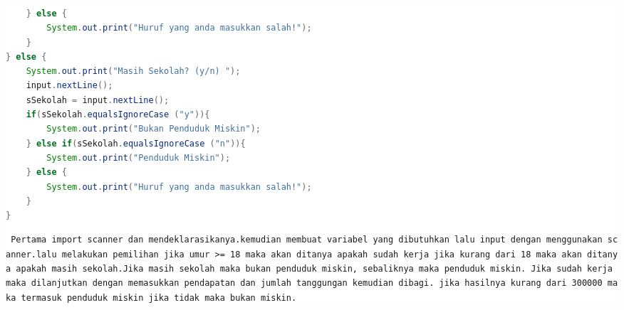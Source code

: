 ```Java
    } else {
        System.out.print("Huruf yang anda masukkan salah!");
    }
} else {
    System.out.print("Masih Sekolah? (y/n) ");
    input.nextLine();
    sSekolah = input.nextLine();
    if(sSekolah.equalsIgnoreCase ("y")){
        System.out.print("Bukan Penduduk Miskin");
    } else if(sSekolah.equalsIgnoreCase ("n")){
        System.out.print("Penduduk Miskin");
    } else {
        System.out.print("Huruf yang anda masukkan salah!");
    }
}
```
```
 Pertama import scanner dan mendeklarasikanya.kemudian membuat variabel yang dibutuhkan lalu input dengan menggunakan scanner.lalu melakukan pemilihan jika umur >= 18 maka akan ditanya apakah sudah kerja jika kurang dari 18 maka akan ditanya apakah masih sekolah.Jika masih sekolah maka bukan penduduk miskin, sebaliknya maka penduduk miskin. Jika sudah kerja maka dilanjutkan dengan memasukkan pendapatan dan jumlah tanggungan kemudian dibagi. jika hasilnya kurang dari 300000 maka termasuk penduduk miskin jika tidak maka bukan miskin.
```